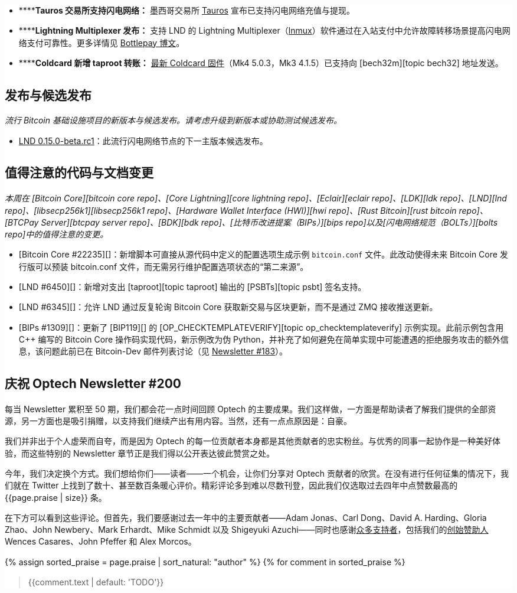 - ******Tauros 交易所支持闪电网络：**
  墨西哥交易所 [Tauros][] 宣布已支持闪电网络充值与提现。

- ******Lightning Multiplexer 发布：**
  支持 LND 的 Lightning Multiplexer（[lnmux][]）软件通过在入站支付中允许故障转移场景提高闪电网络支付可靠性。更多详情见 [Bottlepay 博文][lnmux blog]。

- ******Coldcard 新增 taproot 转账：**
  [最新 Coldcard 固件][coldcard upgrade]（Mk4 5.0.3，Mk3 4.1.5）已支持向 [bech32m][topic bech32] 地址发送。

## 发布与候选发布

*流行 Bitcoin 基础设施项目的新版本与候选发布。请考虑升级到新版本或协助测试候选发布。*

- [LND 0.15.0-beta.rc1][]：此流行闪电网络节点的下一主版本候选发布。

## 值得注意的代码与文档变更

*本周在 [Bitcoin Core][bitcoin core repo]、[Core Lightning][core lightning repo]、[Eclair][eclair repo]、[LDK][ldk repo]、[LND][lnd repo]、[libsecp256k1][libsecp256k1 repo]、[Hardware Wallet Interface (HWI)][hwi repo]、[Rust Bitcoin][rust bitcoin repo]、[BTCPay Server][btcpay server repo]、[BDK][bdk repo]、[比特币改进提案（BIPs）][bips repo]以及[闪电网络规范（BOLTs）][bolts repo]中的值得注意的变更。*

- [Bitcoin Core #22235][]：新增脚本可直接从源代码中定义的配置选项生成示例 `bitcoin.conf` 文件。此改动使得未来 Bitcoin Core 发行版可以预装 bitcoin.conf 文件，而无需另行维护配置选项状态的“第二来源”。

- [LND #6450][]：新增对支出 [taproot][topic taproot] 输出的 [PSBTs][topic psbt] 签名支持。

- [LND #6345][]：允许 LND 通过反复轮询 Bitcoin Core 获取新交易与区块更新，而不是通过 ZMQ 接收推送更新。

- [BIPs #1309][]：更新了 [BIP119][] 的 [OP_CHECKTEMPLATEVERIFY][topic op_checktemplateverify] 示例实现。此前示例包含用 C++ 编写的 Bitcoin Core 操作码实现代码，新示例改为伪 Python，并补充了如何避免在简单实现中可能遭遇的拒绝服务攻击的额外信息，该问题此前已在 Bitcoin-Dev 邮件列表讨论（见 [Newsletter #183][news183 dos]）。

## 庆祝 Optech Newsletter #200

每当 Newsletter 累积至 50 期，我们都会花一点时间回顾 Optech 的主要成果。我们这样做，一方面是帮助读者了解我们提供的全部资源，另一方面也是吸引捐赠，以支持我们继续产出有用内容。当然，还有一点点原因是：自豪。

我们并非出于个人虚荣而自夸，而是因为 Optech 的每一位贡献者本身都是其他贡献者的忠实粉丝。与优秀的同事一起协作是一种美好体验，而这些特别的 Newsletter 章节正是我们得以公开表达彼此赞赏之处。

今年，我们决定换个方式。我们想给你们——读者——一个机会，让你们分享对 Optech 贡献者的欣赏。在没有进行任何征集的情况下，我们就在 Twitter 上找到了数十、甚至数百条暖心评价。精彩评论多到难以尽数刊登，因此我们仅选取过去四年中点赞数最高的 {{page.praise | size}} 条。

在下方可以看到这些评论。但首先，我们要感谢过去一年中的主要贡献者——Adam Jonas、Carl Dong、David A. Harding、Gloria Zhao、John Newbery、Mark Erhardt、Mike Schmidt 以及 Shigeyuki Azuchi——同时也感谢[众多支持者][supporters]，包括我们的[创始赞助人][founding sponsors] Wences Casares、John Pfeffer 和 Alex Morcos。

{% assign sorted_praise = page.praise | sort_natural: "author" %}
{% for comment in sorted_praise %}
  <blockquote markdown="1">

  {{comment.text | default: 'TODO'}}

  </blockquote>


[lnd 0.15.0-beta.rc1]: https://github.com/lightningnetwork/lnd/releases/tag/v0.15.0-beta.rc1
[news27 eltoo]: /zh/newsletters/2018/12/28/#四月
[news166 tluv]: /zh/newsletters/2021/09/15/#amount-introspection
[news190 recov]: /zh/newsletters/2022/03/09/#limiting-script-language-expressiveness
[rubin op_tx recursive]: https://gnusha.org/url/https://lists.linuxfoundation.org/pipermail/bitcoin-dev/2022-February/019872.html
[minsc 1/3]: https://min.sc/#c=%24alice%20%3D%20A%3B%0A%24bob%20%3D%20B%3B%0A%24carol%20%3D%20C%3B%0A%0Apk%28%24alice%29%20%7C%7C%20pk%28%24bob%29%20%7C%7C%20pk%28%24carol%29
[news136 sms]: /zh/newsletters/2021/02/17/#securely-setting-up-multisig-wallets
[news183 dos]: /zh/newsletters/2022/01/19/#mailing-list-discussion
[zmnscpxj cat1]: https://gnusha.org/url/https://lists.linuxfoundation.org/pipermail/bitcoin-dev/2022-May/020434.html
[news187 op_tx]: /zh/newsletters/2022/02/16/#simplified-alternative-to-op-txhash
[ivgi cat]: https://gnusha.org/url/https://lists.linuxfoundation.org/pipermail/bitcoin-dev/2022-May/020442.html
[zmnscpxj cat2]: https://gnusha.org/url/https://lists.linuxfoundation.org/pipermail/bitcoin-dev/2022-May/020441.html
[oconnor cat]: https://gnusha.org/url/https://lists.linuxfoundation.org/pipermail/bitcoin-dev/2022-May/020467.html
[poelstra cat]: https://www.wpsoftware.net/andrew/blog/cat-and-schnorr-tricks-i.html
[news190 recurse]: /zh/newsletters/2022/03/09/#introduction-of-turing-completeness
[zmnscpxj cat3]: https://gnusha.org/url/https://lists.linuxfoundation.org/pipermail/bitcoin-dev/2022-May/020462.html
[news134 cat]: /zh/newsletters/2021/02/03/#replicating-op-checksigfromstack-with-bip340-and-op-cat
[turing-complete]: https://en.wikipedia.org/wiki/Turing_completeness
[russell op_tx]: https://gnusha.org/url/https://lists.linuxfoundation.org/pipermail/bitcoin-dev/2022-May/020450.html
[black op_tx]: https://gnusha.org/url/https://lists.linuxfoundation.org/pipermail/bitcoin-dev/2022-May/020454.html
[sanders op_tx]: https://gnusha.org/url/https://lists.linuxfoundation.org/pipermail/bitcoin-dev/2022-May/020458.html
[ingala desc]: https://gnusha.org/url/https://lists.linuxfoundation.org/pipermail/bitcoin-dev/2022-May/020423.html
[supporters]: /#supporters
[founding sponsors]: /en/about/#founding-sponsors
[news191 pinning]: /zh/newsletters/2022/03/16/#ideas-for-improving-rbf-policy
[MyCitadel Wallet]: https://github.com/mycitadel/mycitadel-desktop
[RGB]: https://www.rgbfaq.com/what-is-rgb
[Tauros]: https://tauros.io/
[lnmux]: https://github.com/bottlepay/lnmux
[lnmux blog]: https://bottlepay.com/blog/multiplexer/
[coldcard upgrade]: https://coldcard.com/docs/upgrade